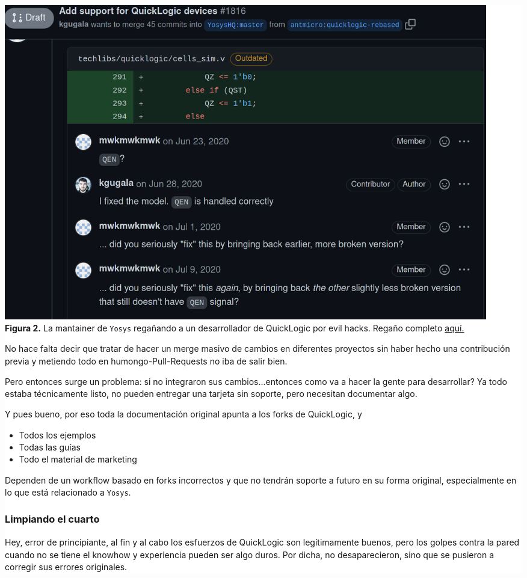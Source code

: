 <img src="pr-reganio.png" width=800em></br>
<b>Figura 2.</b> La mantainer de `Yosys` regañando a un desarrollador de QuickLogic por evil hacks. Regaño completo <a href="https://github.com/YosysHQ/Yosys/pull/1816">aquí.</a>
</center>

No hace falta decir que tratar de hacer un merge masivo de cambios en diferentes proyectos sin haber hecho una contribución previa y metiendo todo en humongo-Pull-Requests no iba de salir bien.

Pero entonces surge un problema: si no integraron sus cambios...entonces como va a hacer la gente para desarrollar? Ya todo estaba técnicamente listo, no pueden entregar una tarjeta sin soporte, pero necesitan documentar algo.

Y pues bueno, por eso toda la documentación original apunta a los forks de QuickLogic, y 

- Todos los ejemplos
- Todas las guías
- Todo el material de marketing

Dependen de un workflow basado en forks incorrectos y que no tendrán soporte a futuro en su forma original, especialmente en lo que está relacionado a `Yosys`.

### Limpiando el cuarto

Hey, error de principiante, al fin y al cabo los esfuerzos de QuickLogic son legítimamente buenos, pero los golpes contra la pared cuando no se tiene el knowhow y experiencia pueden ser algo duros. Por dicha, no desaparecieron, sino que se pusieron a corregir sus errores originales.
